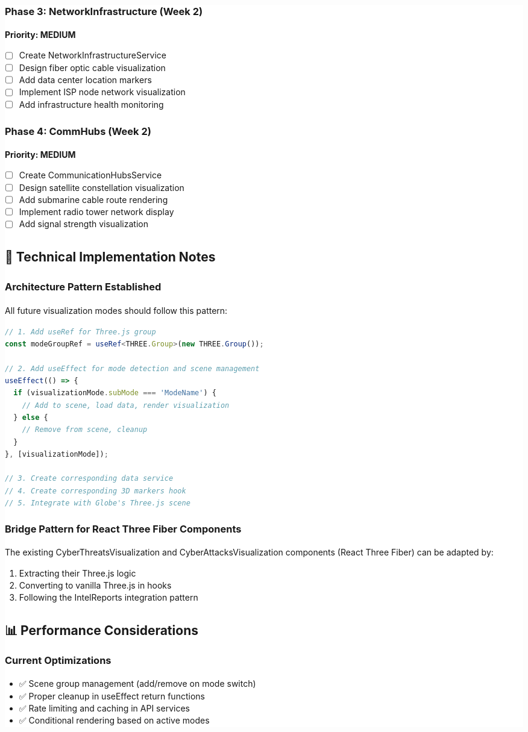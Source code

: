 ### **Phase 3: NetworkInfrastructure (Week 2)**
**Priority: MEDIUM**
- [ ] Create NetworkInfrastructureService
- [ ] Design fiber optic cable visualization
- [ ] Add data center location markers
- [ ] Implement ISP node network visualization
- [ ] Add infrastructure health monitoring

### **Phase 4: CommHubs (Week 2)**
**Priority: MEDIUM**  
- [ ] Create CommunicationHubsService
- [ ] Design satellite constellation visualization
- [ ] Add submarine cable route rendering
- [ ] Implement radio tower network display
- [ ] Add signal strength visualization

## 🔧 **Technical Implementation Notes**

### **Architecture Pattern Established**
All future visualization modes should follow this pattern:
```typescript
// 1. Add useRef for Three.js group
const modeGroupRef = useRef<THREE.Group>(new THREE.Group());

// 2. Add useEffect for mode detection and scene management
useEffect(() => {
  if (visualizationMode.subMode === 'ModeName') {
    // Add to scene, load data, render visualization
  } else {
    // Remove from scene, cleanup
  }
}, [visualizationMode]);

// 3. Create corresponding data service
// 4. Create corresponding 3D markers hook
// 5. Integrate with Globe's Three.js scene
```

### **Bridge Pattern for React Three Fiber Components**
The existing CyberThreatsVisualization and CyberAttacksVisualization components (React Three Fiber) can be adapted by:
1. Extracting their Three.js logic
2. Converting to vanilla Three.js in hooks
3. Following the IntelReports integration pattern

## 📊 **Performance Considerations**

### **Current Optimizations**
- ✅ Scene group management (add/remove on mode switch)
- ✅ Proper cleanup in useEffect return functions
- ✅ Rate limiting and caching in API services
- ✅ Conditional rendering based on active modes
